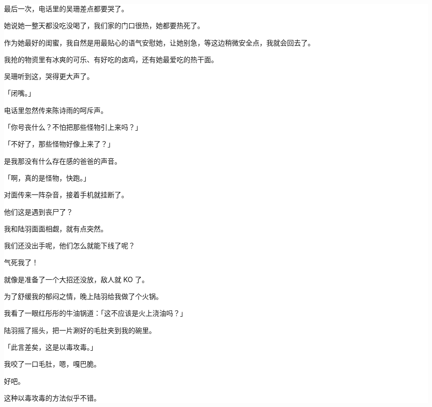 
最后一次，电话里的吴珊差点都要哭了。


她说她一整天都没吃没喝了，我们家的门口很热，她都要热死了。


作为她最好的闺蜜，我自然是用最贴心的语气安慰她，让她别急，等这边稍微安全点，我就会回去了。


我抢的物资里有冰爽的可乐、有好吃的卤鸡，还有她最爱吃的热干面。


吴珊听到这，哭得更大声了。


「闭嘴。」


电话里忽然传来陈诗雨的呵斥声。


「你号丧什么？不怕把那些怪物引上来吗？」


「不好了，那些怪物好像上来了？」


是我那没有什么存在感的爸爸的声音。


「啊，真的是怪物，快跑。」


对面传来一阵杂音，接着手机就挂断了。


他们这是遇到丧尸了？


我和陆羽面面相觑，就有点突然。


我们还没出手呢，他们怎么就能下线了呢？


气死我了！


就像是准备了一个大招还没放，敌人就 KO 了。


为了舒缓我的郁闷之情，晚上陆羽给我做了个火锅。


我看了一眼红彤彤的牛油锅道：「这不应该是火上浇油吗？」


陆羽摇了摇头，把一片涮好的毛肚夹到我的碗里。


「此言差矣，这是以毒攻毒。」


我咬了一口毛肚，嗯，嘎巴脆。


好吧。


这种以毒攻毒的方法似乎不错。

